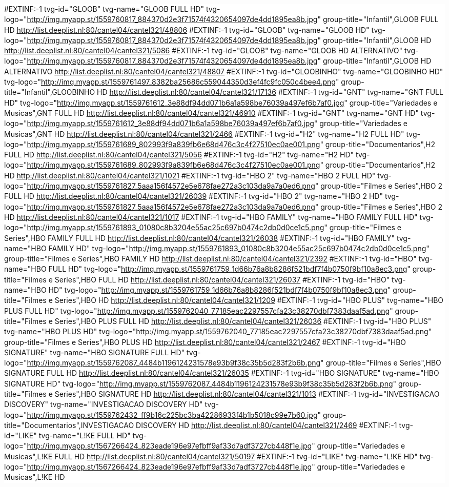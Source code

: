 #EXTINF:-1 tvg-id="GLOOB" tvg-name="GLOOB FULL HD" tvg-logo="http://img.myapp.st/1559760817_884370d2e3f71574f4320654097de4dd1895ea8b.jpg" group-title="Infantil",GLOOB FULL HD
http://list.deeplist.nl:80/cantel04/cantel321/48806
#EXTINF:-1 tvg-id="GLOOB" tvg-name="GLOOB HD" tvg-logo="http://img.myapp.st/1559760817_884370d2e3f71574f4320654097de4dd1895ea8b.jpg" group-title="Infantil",GLOOB HD
http://list.deeplist.nl:80/cantel04/cantel321/5086
#EXTINF:-1 tvg-id="GLOOB" tvg-name="GLOOB HD ALTERNATIVO" tvg-logo="http://img.myapp.st/1559760817_884370d2e3f71574f4320654097de4dd1895ea8b.jpg" group-title="Infantil",GLOOB HD ALTERNATIVO
http://list.deeplist.nl:80/cantel04/cantel321/48807
#EXTINF:-1 tvg-id="GLOOBINHO" tvg-name="GLOOBINHO HD" tvg-logo="http://img.myapp.st/1559761497_8382ba25686c559044350d3ef4fc9fc050c4bee4.png" group-title="Infantil",GLOOBINHO HD
http://list.deeplist.nl:80/cantel04/cantel321/17136
#EXTINF:-1 tvg-id="GNT" tvg-name="GNT FULL HD" tvg-logo="http://img.myapp.st/1559761612_3e88df94dd071b6a1a598be76039a497ef6b7af0.jpg" group-title="Variedades e Musicas",GNT FULL HD
http://list.deeplist.nl:80/cantel04/cantel321/46910
#EXTINF:-1 tvg-id="GNT" tvg-name="GNT HD" tvg-logo="http://img.myapp.st/1559761612_3e88df94dd071b6a1a598be76039a497ef6b7af0.jpg" group-title="Variedades e Musicas",GNT HD
http://list.deeplist.nl:80/cantel04/cantel321/2466
#EXTINF:-1 tvg-id="H2" tvg-name="H2 FULL HD" tvg-logo="http://img.myapp.st/1559761689_802993f9a839fb6e68d476c3c4f27510ec0ae001.png" group-title="Documentarios",H2 FULL HD
http://list.deeplist.nl:80/cantel04/cantel321/5056
#EXTINF:-1 tvg-id="H2" tvg-name="H2 HD" tvg-logo="http://img.myapp.st/1559761689_802993f9a839fb6e68d476c3c4f27510ec0ae001.png" group-title="Documentarios",H2 HD
http://list.deeplist.nl:80/cantel04/cantel321/1021
#EXTINF:-1 tvg-id="HBO 2" tvg-name="HBO 2 FULL HD" tvg-logo="http://img.myapp.st/1559761827_5aaa156f4572e5e678fae272a3c103da9a7a0ed6.png" group-title="Filmes e Series",HBO 2 FULL HD
http://list.deeplist.nl:80/cantel04/cantel321/26039
#EXTINF:-1 tvg-id="HBO 2" tvg-name="HBO 2 HD" tvg-logo="http://img.myapp.st/1559761827_5aaa156f4572e5e678fae272a3c103da9a7a0ed6.png" group-title="Filmes e Series",HBO 2 HD
http://list.deeplist.nl:80/cantel04/cantel321/1017
#EXTINF:-1 tvg-id="HBO FAMILY" tvg-name="HBO FAMILY FULL HD" tvg-logo="http://img.myapp.st/1559761893_01080c8b3204e55ac25c697b0474c2db0d0ce1c5.png" group-title="Filmes e Series",HBO FAMILY FULL HD
http://list.deeplist.nl:80/cantel04/cantel321/26038
#EXTINF:-1 tvg-id="HBO FAMILY" tvg-name="HBO FAMILY HD" tvg-logo="http://img.myapp.st/1559761893_01080c8b3204e55ac25c697b0474c2db0d0ce1c5.png" group-title="Filmes e Series",HBO FAMILY HD
http://list.deeplist.nl:80/cantel04/cantel321/2392
#EXTINF:-1 tvg-id="HBO" tvg-name="HBO FULL HD" tvg-logo="http://img.myapp.st/1559761759_1d66b76a8b8286f521bdf7f4b0750f9bf10a8ec3.png" group-title="Filmes e Series",HBO FULL HD
http://list.deeplist.nl:80/cantel04/cantel321/26037
#EXTINF:-1 tvg-id="HBO" tvg-name="HBO HD" tvg-logo="http://img.myapp.st/1559761759_1d66b76a8b8286f521bdf7f4b0750f9bf10a8ec3.png" group-title="Filmes e Series",HBO HD
http://list.deeplist.nl:80/cantel04/cantel321/1209
#EXTINF:-1 tvg-id="HBO PLUS" tvg-name="HBO PLUS FULL HD" tvg-logo="http://img.myapp.st/1559762040_77185eac2297557cfa23c38270dbf7383daaf5ad.png" group-title="Filmes e Series",HBO PLUS FULL HD
http://list.deeplist.nl:80/cantel04/cantel321/26036
#EXTINF:-1 tvg-id="HBO PLUS" tvg-name="HBO PLUS HD" tvg-logo="http://img.myapp.st/1559762040_77185eac2297557cfa23c38270dbf7383daaf5ad.png" group-title="Filmes e Series",HBO PLUS HD
http://list.deeplist.nl:80/cantel04/cantel321/2467
#EXTINF:-1 tvg-id="HBO SIGNATURE" tvg-name="HBO SIGNATURE FULL HD" tvg-logo="http://img.myapp.st/1559762087_4484b1196124231578e93b9f38c35b5d283f2b6b.png" group-title="Filmes e Series",HBO SIGNATURE FULL HD
http://list.deeplist.nl:80/cantel04/cantel321/26035
#EXTINF:-1 tvg-id="HBO SIGNATURE" tvg-name="HBO SIGNATURE HD" tvg-logo="http://img.myapp.st/1559762087_4484b1196124231578e93b9f38c35b5d283f2b6b.png" group-title="Filmes e Series",HBO SIGNATURE HD
http://list.deeplist.nl:80/cantel04/cantel321/1013
#EXTINF:-1 tvg-id="INVESTIGACAO DISCOVERY" tvg-name="INVESTIGACAO DISCOVERY HD" tvg-logo="http://img.myapp.st/1559762432_ff9b16c225bc3ba42286933f4b1b5018c99e7b60.jpg" group-title="Documentarios",INVESTIGACAO DISCOVERY HD
http://list.deeplist.nl:80/cantel04/cantel321/2469
#EXTINF:-1 tvg-id="LIKE" tvg-name="L!KE FULL HD" tvg-logo="http://img.myapp.st/1567266424_823eade196e97efbff9af33d7adf3727cb448f1e.jpg" group-title="Variedades e Musicas",L!KE FULL HD
http://list.deeplist.nl:80/cantel04/cantel321/50197
#EXTINF:-1 tvg-id="LIKE" tvg-name="L!KE HD" tvg-logo="http://img.myapp.st/1567266424_823eade196e97efbff9af33d7adf3727cb448f1e.jpg" group-title="Variedades e Musicas",L!KE HD